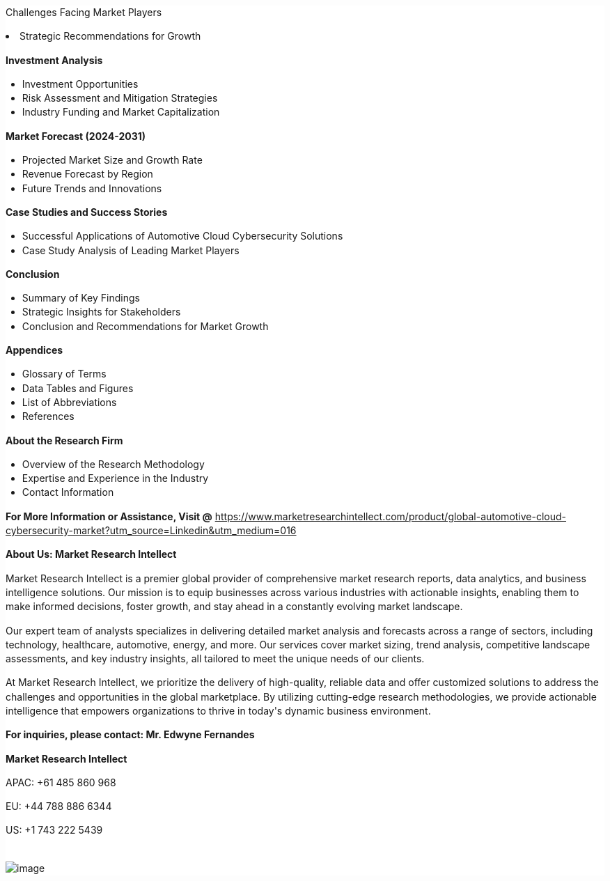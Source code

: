 Challenges Facing Market Players</li><li>Strategic Recommendations for Growth</li></ul><p><strong>Investment Analysis</strong></p><ul><li>Investment Opportunities</li><li>Risk Assessment and Mitigation Strategies</li><li>Industry Funding and Market Capitalization</li></ul><p><strong>Market Forecast (2024-2031)</strong></p><ul><li>Projected Market Size and Growth Rate</li><li>Revenue Forecast by Region</li><li>Future Trends and Innovations</li></ul><p><strong>Case Studies and Success Stories</strong></p><ul><li>Successful Applications of Automotive Cloud Cybersecurity Solutions</li><li>Case Study Analysis of Leading Market Players</li></ul><p><strong>Conclusion</strong></p><ul><li>Summary of Key Findings</li><li>Strategic Insights for Stakeholders</li><li>Conclusion and Recommendations for Market Growth</li></ul><p><strong>Appendices</strong></p><ul><li>Glossary of Terms</li><li>Data Tables and Figures</li><li>List of Abbreviations</li><li>References</li></ul><p><strong>About the Research Firm</strong></p><ul><li>Overview of the Research Methodology</li><li>Expertise and Experience in the Industry</li><li>Contact Information</li></ul></div><div class="article-main__content" data-test-id="publishing-text-block"><p><span class="font-[700]"><strong>For More Information or Assistance, Visit @</strong>&nbsp;<a href="https://www.marketresearchintellect.com/product/global-automotive-cloud-cybersecurity-market?utm_source=Linkedin&utm_medium=016">https://www.marketresearchintellect.com/product/global-automotive-cloud-cybersecurity-market?utm_source=Linkedin&utm_medium=016</a></span></p><p><strong>About Us: Market Research Intellect</strong></p><p>Market Research Intellect is a premier global provider of comprehensive market research reports, data analytics, and business intelligence solutions. Our mission is to equip businesses across various industries with actionable insights, enabling them to make informed decisions, foster growth, and stay ahead in a constantly evolving market landscape.</p><p>Our expert team of analysts specializes in delivering detailed market analysis and forecasts across a range of sectors, including technology, healthcare, automotive, energy, and more. Our services cover market sizing, trend analysis, competitive landscape assessments, and key industry insights, all tailored to meet the unique needs of our clients.</p><p>At Market Research Intellect, we prioritize the delivery of high-quality, reliable data and offer customized solutions to address the challenges and opportunities in the global marketplace. By utilizing cutting-edge research methodologies, we provide actionable intelligence that empowers organizations to thrive in today's dynamic business environment.</p><p><strong>For inquiries, please contact: Mr. Edwyne Fernandes</strong></p><p><strong>Market Research Intellect</strong></p><p>APAC: +61 485 860 968</p><p>EU: +44 788 886 6344</p><p>US: +1 743 222 5439</p></div><div class="article-main__content" data-test-id="publishing-text-block">&nbsp;</div>
![image](https://github.com/user-attachments/assets/a2f04083-ed46-4016-895c-02b5313c0e8e)
